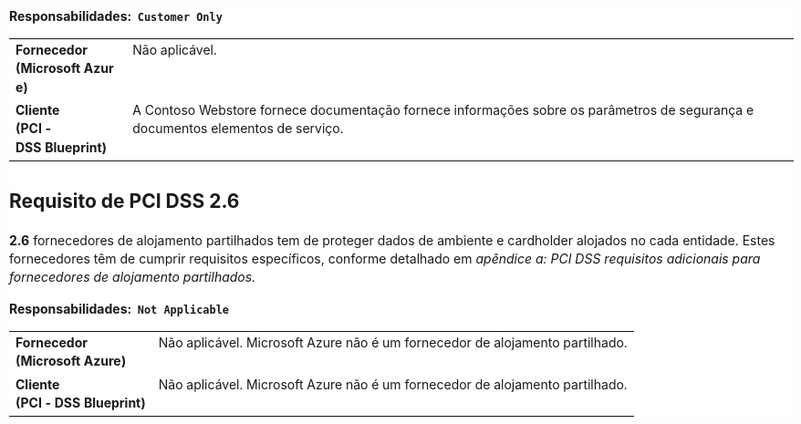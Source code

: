 **Responsabilidades:&nbsp;&nbsp;`Customer Only`**

|||
|---|---|
| **Fornecedor<br />(Microsoft&nbsp;Azure)** | Não aplicável. |
| **Cliente<br />(PCI &#8209; DSS&nbsp;Blueprint)** | A Contoso Webstore fornece documentação fornece informações sobre os parâmetros de segurança e documentos elementos de serviço. |



## <a name="pci-dss-requirement-26"></a>Requisito de PCI DSS 2.6

**2.6** fornecedores de alojamento partilhados tem de proteger dados de ambiente e cardholder alojados no cada entidade. Estes fornecedores têm de cumprir requisitos específicos, conforme detalhado em *apêndice a: PCI DSS requisitos adicionais para fornecedores de alojamento partilhados.*

**Responsabilidades:&nbsp;&nbsp;`Not Applicable`**

|||
|---|---|
| **Fornecedor<br />(Microsoft&nbsp;Azure)** | Não aplicável. Microsoft Azure não é um fornecedor de alojamento partilhado. |
| **Cliente<br />(PCI &#8209; DSS&nbsp;Blueprint)** | Não aplicável. Microsoft Azure não é um fornecedor de alojamento partilhado.|




